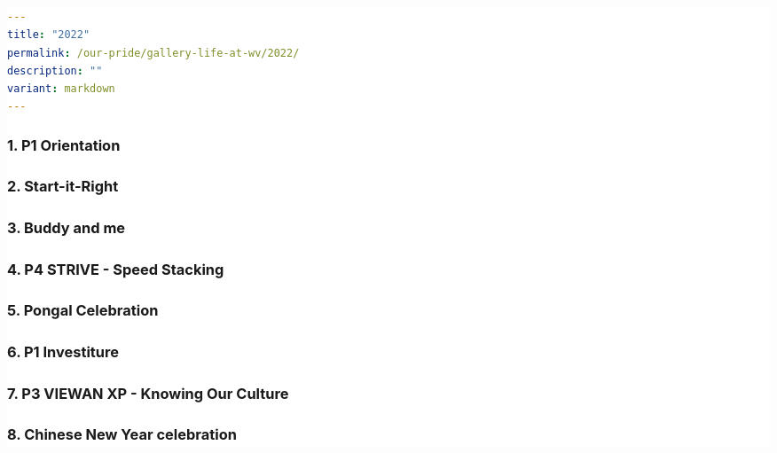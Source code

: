 ```yaml
---
title: "2022"
permalink: /our-pride/gallery-life-at-wv/2022/
description: ""
variant: markdown
---
```

### 1. P1 Orientation

<iframe allowfullscreen="true" height="450" width="748" frameborder="0" src="https://docs.google.com/presentation/d/e/2PACX-1vQIPeGL5JuGuGnl0jQCHxOjT4yIxx4f6ofUZyOrRCJZDWOfzoxnKaE1rFU7WjdBZOgkGKNUqsgX8qv8/embed?start=false&amp;loop=false&amp;delayms=3000"></iframe>

### 2. Start-it-Right

<iframe allowfullscreen="true" height="450" width="748" frameborder="0" src="https://docs.google.com/presentation/d/e/2PACX-1vTHbSqmmme9pG23zLhdGM0eCZ9IuyWJBxo_U3t2L0dg1jPOWDyESI6mPrmbDqhT2_JsXq72i5OIdEQ4/embed?start=false&amp;loop=false&amp;delayms=3000"></iframe>

### 3. Buddy and me

<iframe allowfullscreen="true" height="450" width="748" frameborder="0" src="https://docs.google.com/presentation/d/e/2PACX-1vSdbX2NRcLiT3ZxBmdlyl50KFkEf32sCRMyRgDb8Kl9s1aC5HebctTx-r7YwVZJgUv92uBDeAiPj1Zq/embed?start=false&amp;loop=false&amp;delayms=3000"></iframe>

### 4. P4 STRIVE - Speed Stacking

<iframe allowfullscreen="true" height="450" width="748" frameborder="0" src="https://docs.google.com/presentation/d/e/2PACX-1vQdyiKlCBisNbbjx67VjRCJyY0TcpWWrQ4-L6OdQqUG90HxIJB8xMPEUMIuOIQVAQOQuo0qxMd0i8E4/embed?start=false&amp;loop=false&amp;delayms=3000"></iframe>

### 5. Pongal Celebration

<iframe allowfullscreen="true" height="450" width="748" frameborder="0" src="https://docs.google.com/presentation/d/e/2PACX-1vRGvkVf364rbUYVEiFrtHuGPEoOoOkzDkOhzjSMGWcbAkjcJqRz4cLPmGL629RhHhPpaRtODIBB2822/embed?start=false&amp;loop=false&amp;delayms=3000"></iframe>

### 6. P1 Investiture

<iframe allowfullscreen="true" height="450" width="748" frameborder="0" src="https://docs.google.com/presentation/d/e/2PACX-1vQVJLigd03P-zrYiC1_8QhKPpnM9zV5v4qDRwb08qhne_yOPmHyY4l1l9beos3ve_LADh2E8r4gEEeo/embed?start=false&amp;loop=false&amp;delayms=3000"></iframe>

### 7. P3 VIEWAN XP - Knowing Our Culture

<iframe allowfullscreen="true" height="450" width="748" frameborder="0" src="https://docs.google.com/presentation/d/e/2PACX-1vS1uO8ierHvIQeGYwg8e3kg-kMsYSh_0ghUR0tSS8f5heNHnZmemy3axP-jFTc6mF3R7Uew2XfTo0Qp/embed?start=false&amp;loop=false&amp;delayms=3000"></iframe>

### 8. Chinese New Year celebration
